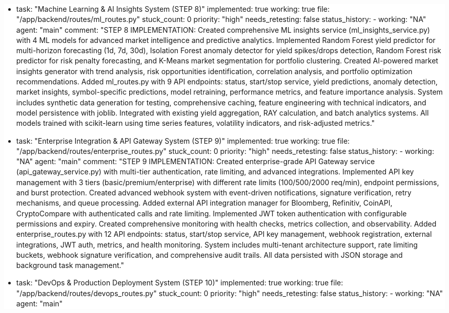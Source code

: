   - task: "Machine Learning & AI Insights System (STEP 8)"
    implemented: true
    working: true
    file: "/app/backend/routes/ml_routes.py"
    stuck_count: 0
    priority: "high"
    needs_retesting: false
    status_history:
        - working: "NA"
          agent: "main"
          comment: "STEP 8 IMPLEMENTATION: Created comprehensive ML insights service (ml_insights_service.py) with 4 ML models for advanced market intelligence and predictive analytics. Implemented Random Forest yield predictor for multi-horizon forecasting (1d, 7d, 30d), Isolation Forest anomaly detector for yield spikes/drops detection, Random Forest risk predictor for risk penalty forecasting, and K-Means market segmentation for portfolio clustering. Created AI-powered market insights generator with trend analysis, risk opportunities identification, correlation analysis, and portfolio optimization recommendations. Added ml_routes.py with 9 API endpoints: status, start/stop service, yield predictions, anomaly detection, market insights, symbol-specific predictions, model retraining, performance metrics, and feature importance analysis. System includes synthetic data generation for testing, comprehensive caching, feature engineering with technical indicators, and model persistence with joblib. Integrated with existing yield aggregation, RAY calculation, and batch analytics systems. All models trained with scikit-learn using time series features, volatility indicators, and risk-adjusted metrics."

  - task: "Enterprise Integration & API Gateway System (STEP 9)"
    implemented: true
    working: true
    file: "/app/backend/routes/enterprise_routes.py"
    stuck_count: 0
    priority: "high"
    needs_retesting: false
    status_history:
        - working: "NA"
          agent: "main"
          comment: "STEP 9 IMPLEMENTATION: Created enterprise-grade API Gateway service (api_gateway_service.py) with multi-tier authentication, rate limiting, and advanced integrations. Implemented API key management with 3 tiers (basic/premium/enterprise) with different rate limits (100/500/2000 req/min), endpoint permissions, and burst protection. Created advanced webhook system with event-driven notifications, signature verification, retry mechanisms, and queue processing. Added external API integration manager for Bloomberg, Refinitiv, CoinAPI, CryptoCompare with authenticated calls and rate limiting. Implemented JWT token authentication with configurable permissions and expiry. Created comprehensive monitoring with health checks, metrics collection, and observability. Added enterprise_routes.py with 12 API endpoints: status, start/stop service, API key management, webhook registration, external integrations, JWT auth, metrics, and health monitoring. System includes multi-tenant architecture support, rate limiting buckets, webhook signature verification, and comprehensive audit trails. All data persisted with JSON storage and background task management."

  - task: "DevOps & Production Deployment System (STEP 10)"
    implemented: true
    working: true
    file: "/app/backend/routes/devops_routes.py"
    stuck_count: 0
    priority: "high"
    needs_retesting: false
    status_history:
        - working: "NA"
          agent: "main"